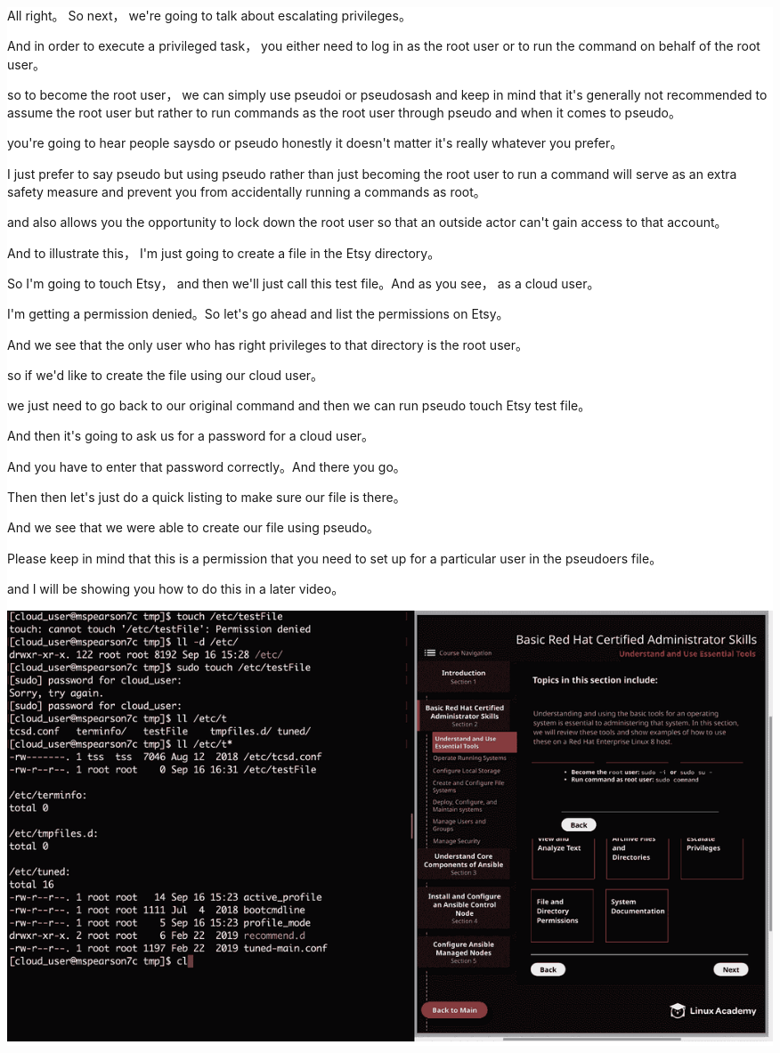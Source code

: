 All right。 So next， we're going to talk about escalating privileges。

And in order to execute a privileged task， you either need to log in as the root user or to run the command on behalf of the root user。

 so to become the root user， we can simply use pseudoi or pseudosash and keep in mind that it's generally not recommended to assume the root user but rather to run commands as the root user through pseudo and when it comes to pseudo。

 you're going to hear people saysdo or pseudo honestly it doesn't matter it's really whatever you prefer。

 I just prefer to say pseudo but using pseudo rather than just becoming the root user to run a command will serve as an extra safety measure and prevent you from accidentally running a commands as root。

 and also allows you the opportunity to lock down the root user so that an outside actor can't gain access to that account。

And to illustrate this， I'm just going to create a file in the Etsy directory。

So I'm going to touch Etsy， and then we'll just call this test file。And as you see， as a cloud user。

 I'm getting a permission denied。So let's go ahead and list the permissions on Etsy。

And we see that the only user who has right privileges to that directory is the root user。

 so if we'd like to create the file using our cloud user。

 we just need to go back to our original command and then we can run pseudo touch Etsy test file。

And then it's going to ask us for a password for a cloud user。

And you have to enter that password correctly。And there you go。

Then then let's just do a quick listing to make sure our file is there。

And we see that we were able to create our file using pseudo。

 Please keep in mind that this is a permission that you need to set up for a particular user in the pseudoers file。

 and I will be showing you how to do this in a later video。



![](img/610f75023c1fc8257a3c031dc4e78b2e_10.png)